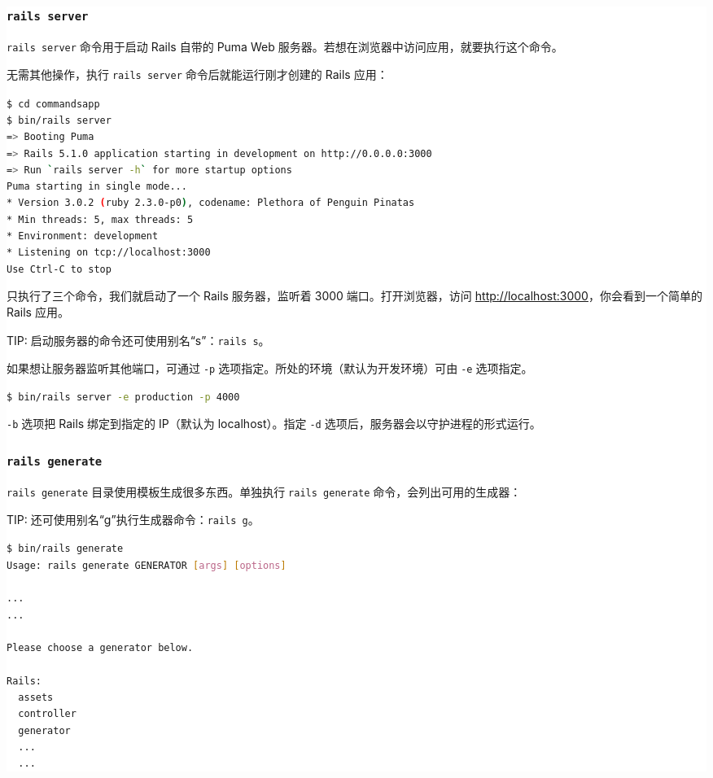 <a class="anchor" id="rails-server"></a>

### `rails server`

`rails server` 命令用于启动 Rails 自带的 Puma Web 服务器。若想在浏览器中访问应用，就要执行这个命令。

无需其他操作，执行 `rails server` 命令后就能运行刚才创建的 Rails 应用：

```sh
$ cd commandsapp
$ bin/rails server
=> Booting Puma
=> Rails 5.1.0 application starting in development on http://0.0.0.0:3000
=> Run `rails server -h` for more startup options
Puma starting in single mode...
* Version 3.0.2 (ruby 2.3.0-p0), codename: Plethora of Penguin Pinatas
* Min threads: 5, max threads: 5
* Environment: development
* Listening on tcp://localhost:3000
Use Ctrl-C to stop
```

只执行了三个命令，我们就启动了一个 Rails 服务器，监听着 3000 端口。打开浏览器，访问 <http://localhost:3000>，你会看到一个简单的 Rails 应用。

TIP: 启动服务器的命令还可使用别名“s”：`rails s`。


如果想让服务器监听其他端口，可通过 `-p` 选项指定。所处的环境（默认为开发环境）可由 `-e` 选项指定。

```sh
$ bin/rails server -e production -p 4000
```

`-b` 选项把 Rails 绑定到指定的 IP（默认为 localhost）。指定 `-d` 选项后，服务器会以守护进程的形式运行。

<a class="anchor" id="rails-generate"></a>

### `rails generate`

`rails generate` 目录使用模板生成很多东西。单独执行 `rails generate` 命令，会列出可用的生成器：

TIP: 还可使用别名“g”执行生成器命令：`rails g`。


```sh
$ bin/rails generate
Usage: rails generate GENERATOR [args] [options]

...
...

Please choose a generator below.

Rails:
  assets
  controller
  generator
  ...
  ...
```
